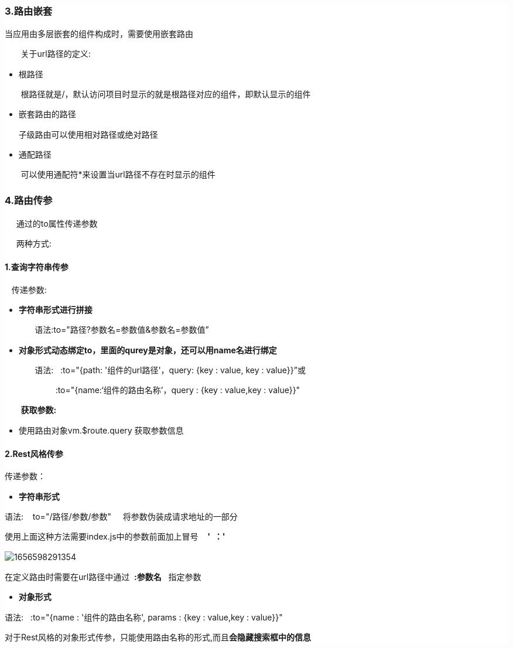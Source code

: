 ### 3.路由嵌套

当应用由多层嵌套的组件构成时，需要使用嵌套路由

       关于url路径的定义:

- 根路径

       根路径就是/，默认访问项目时显示的就是根路径对应的组件，即默认显示的组件

- 嵌套路由的路径

      子级路由可以使用相对路径或绝对路径

- 通配路径

       可以使用通配符*来设置当url路径不存在时显示的组件

### 4.路由传参

     通过<router-link>的to属性传递参数

     两种方式:

#### 1.查询字符串传参

   传递参数:

- **字符串形式进行拼接**

             语法:to="路径?参数名=参数值&参数名=参数值”

- **对象形式动态绑定to，里面的qurey是对象，还可以用name名进行绑定**

             语法:   :to="{path: '组件的url路径'，query: {key : value, key : value}}”或

                      :to="{name:‘组件的路由名称’，query : {key : value,key : value}}"

       **获取参数:**

- 使用路由对象vm.$route.query 获取参数信息

#### 2.Rest风格传参

传递参数：

- **字符串形式**

语法:    to="/路径/参数/参数"     将参数伪装成请求地址的一部分

使用上面这种方法需要index.js中的参数前面加上冒号    **'  ：'**

![1656598291354](C:\Users\86132\AppData\Local\Temp\1656598291354.png)

在定义路由时需要在url路径中通过  **:参数名**   指定参数

- **对象形式**

语法:   :to="{name : '组件的路由名称', params : {key : value,key : value}}"

对于Rest风格的对象形式传参，只能使用路由名称的形式,而且**会隐藏搜索框中的信息**
